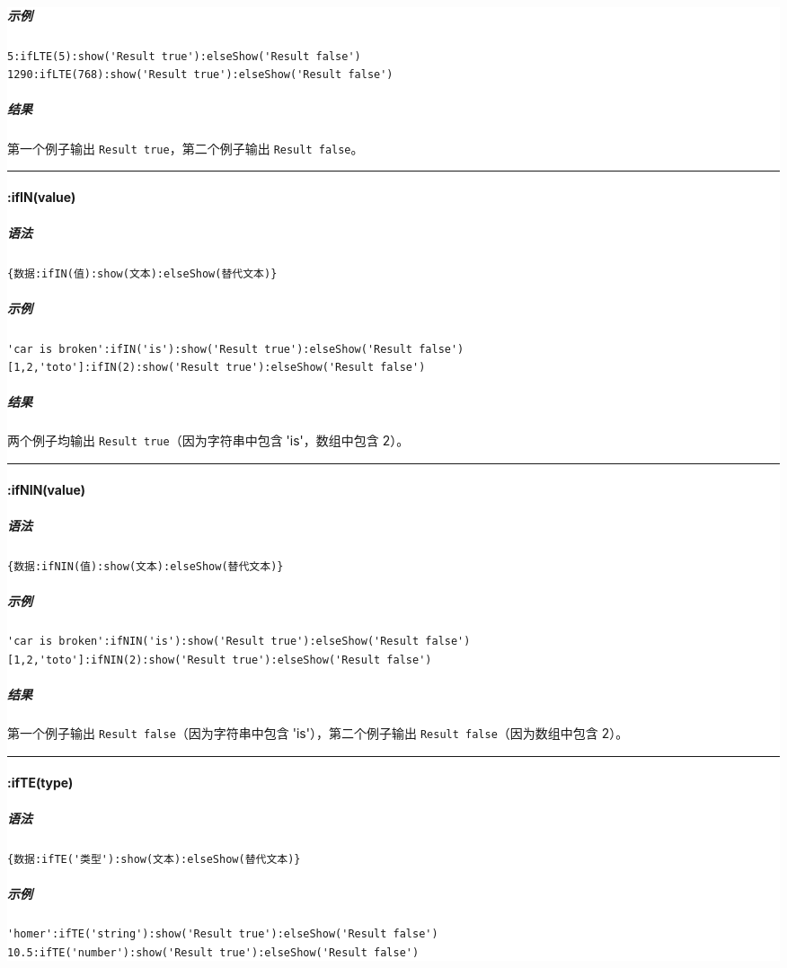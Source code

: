 ##### 示例
```
5:ifLTE(5):show('Result true'):elseShow('Result false')
1290:ifLTE(768):show('Result true'):elseShow('Result false')
```

##### 结果
第一个例子输出 `Result true`，第二个例子输出 `Result false`。

---

#### :ifIN(value)

##### 语法
```
{数据:ifIN(值):show(文本):elseShow(替代文本)}
```

##### 示例
```
'car is broken':ifIN('is'):show('Result true'):elseShow('Result false')
[1,2,'toto']:ifIN(2):show('Result true'):elseShow('Result false')
```

##### 结果
两个例子均输出 `Result true`（因为字符串中包含 'is'，数组中包含 2）。

---

#### :ifNIN(value)

##### 语法
```
{数据:ifNIN(值):show(文本):elseShow(替代文本)}
```

##### 示例
```
'car is broken':ifNIN('is'):show('Result true'):elseShow('Result false')
[1,2,'toto']:ifNIN(2):show('Result true'):elseShow('Result false')
```

##### 结果
第一个例子输出 `Result false`（因为字符串中包含 'is'），第二个例子输出 `Result false`（因为数组中包含 2）。

---

#### :ifTE(type)

##### 语法
```
{数据:ifTE('类型'):show(文本):elseShow(替代文本)}
```

##### 示例
```
'homer':ifTE('string'):show('Result true'):elseShow('Result false')
10.5:ifTE('number'):show('Result true'):elseShow('Result false')
```
